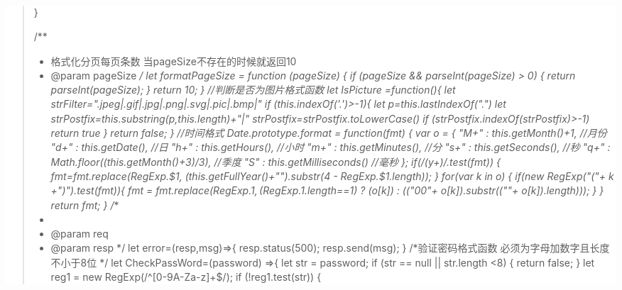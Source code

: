 >}
>
>/**
>* 格式化分页每页条数 当pageSize不存在的时候就返回10
>* @param pageSize
>*/
>let formatPageSize = function (pageSize) {
>   if (pageSize && parseInt(pageSize) > 0) {
>       return parseInt(pageSize);
>   }
>   return 10;
>}
>//判断是否为图片格式函数
>let  IsPicture =function(){
>   let strFilter=".jpeg|.gif|.jpg|.png|.svg|.pic|.bmp|"
>   if (this.indexOf('.')>-1){
>       let p=this.lastIndexOf(".")
>       let strPostfix=this.substring(p,this.length)+"|"
>       strPostfix=strPostfix.toLowerCase()
>       if (strPostfix.indexOf(strPostfix)>-1)  return true
>   }
>   return false;
>}
>//时间格式
>Date.prototype.format = function(fmt) {
>   var o = {
>       "M+" : this.getMonth()+1,                 //月份
>       "d+" : this.getDate(),                    //日
>       "h+" : this.getHours(),                   //小时
>       "m+" : this.getMinutes(),                 //分
>       "s+" : this.getSeconds(),                 //秒
>       "q+" : Math.floor((this.getMonth()+3)/3), //季度
>       "S"  : this.getMilliseconds()             //毫秒
>   };
>   if(/(y+)/.test(fmt)) {
>       fmt=fmt.replace(RegExp.$1, (this.getFullYear()+"").substr(4 - RegExp.$1.length));
>   }
>   for(var k in o) {
>       if(new RegExp("("+ k +")").test(fmt)){
>           fmt = fmt.replace(RegExp.$1, (RegExp.$1.length==1) ? (o[k]) : (("00"+ o[k]).substr((""+ o[k]).length)));
>       }
>   }
>   return fmt;
>}
>/**
>*
>* @param req
>* @param resp
>*/
>let error=(resp,msg)=>{
>   resp.status(500);
>   resp.send(msg);
>}
>/*验证密码格式函数
>必须为字母加数字且长度不小于8位
>*/
>let CheckPassWord=(password) =>{
>    let str = password;
>    if (str == null || str.length <8) {
>        return false;
>    }
>    let reg1 = new RegExp(/^[0-9A-Za-z]+$/);
>    if (!reg1.test(str)) {